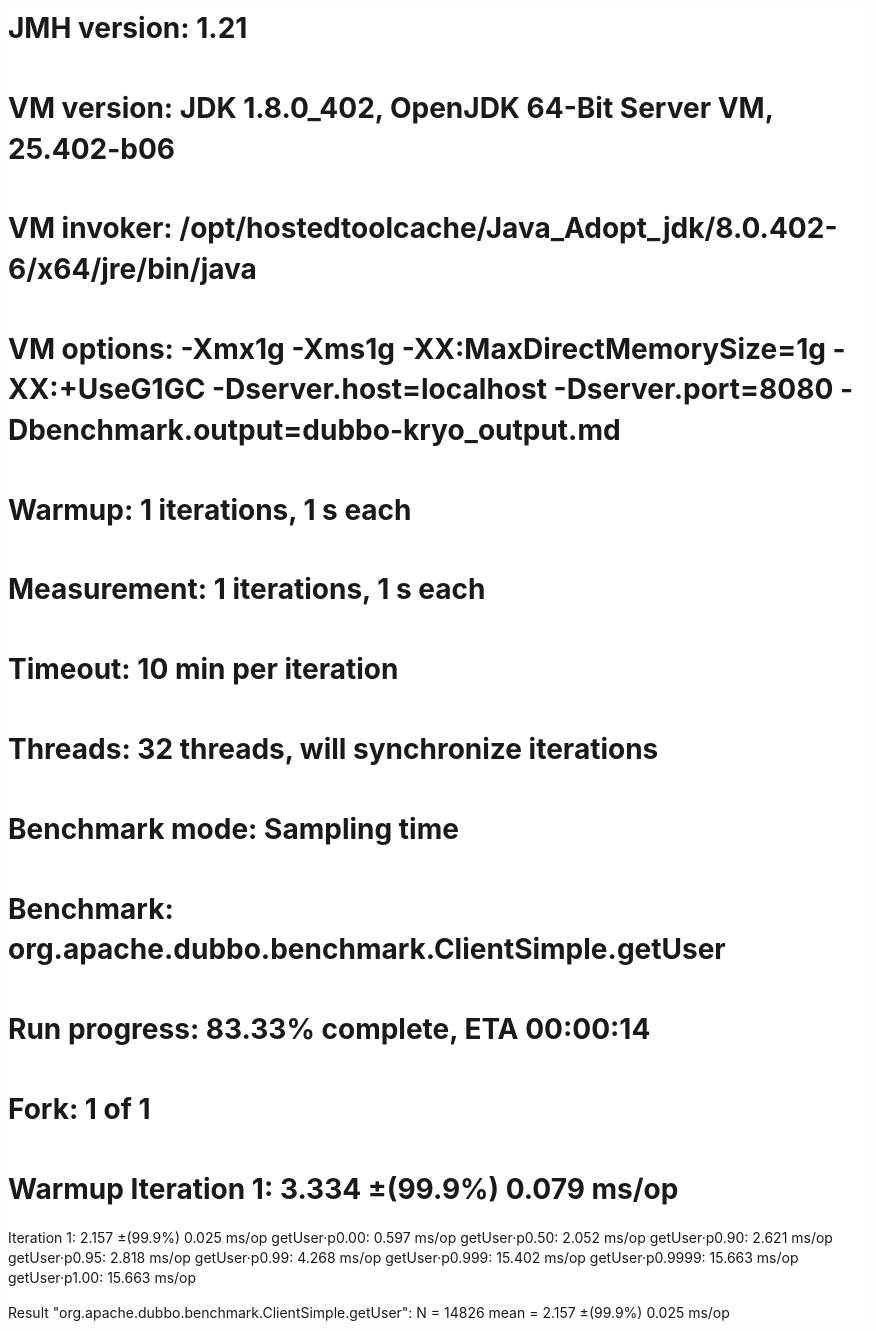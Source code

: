 # JMH version: 1.21
# VM version: JDK 1.8.0_402, OpenJDK 64-Bit Server VM, 25.402-b06
# VM invoker: /opt/hostedtoolcache/Java_Adopt_jdk/8.0.402-6/x64/jre/bin/java
# VM options: -Xmx1g -Xms1g -XX:MaxDirectMemorySize=1g -XX:+UseG1GC -Dserver.host=localhost -Dserver.port=8080 -Dbenchmark.output=dubbo-kryo_output.md
# Warmup: 1 iterations, 1 s each
# Measurement: 1 iterations, 1 s each
# Timeout: 10 min per iteration
# Threads: 32 threads, will synchronize iterations
# Benchmark mode: Sampling time
# Benchmark: org.apache.dubbo.benchmark.ClientSimple.getUser

# Run progress: 83.33% complete, ETA 00:00:14
# Fork: 1 of 1
# Warmup Iteration   1: 3.334 ±(99.9%) 0.079 ms/op
Iteration   1: 2.157 ±(99.9%) 0.025 ms/op
                 getUser·p0.00:   0.597 ms/op
                 getUser·p0.50:   2.052 ms/op
                 getUser·p0.90:   2.621 ms/op
                 getUser·p0.95:   2.818 ms/op
                 getUser·p0.99:   4.268 ms/op
                 getUser·p0.999:  15.402 ms/op
                 getUser·p0.9999: 15.663 ms/op
                 getUser·p1.00:   15.663 ms/op



Result "org.apache.dubbo.benchmark.ClientSimple.getUser":
  N = 14826
  mean =      2.157 ±(99.9%) 0.025 ms/op
